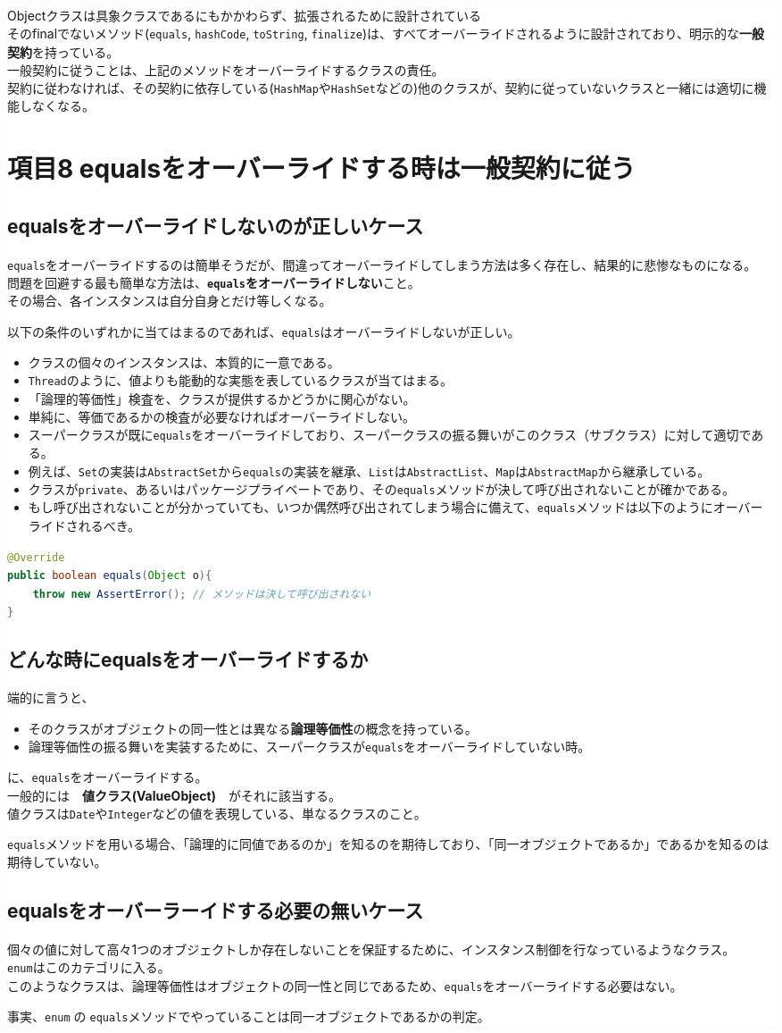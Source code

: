 Objectクラスは具象クラスであるにもかかわらず、拡張されるために設計されている  
そのfinalでないメソッド(`equals`, `hashCode`, `toString`, `finalize`)は、すべてオーバーライドされるように設計されており、明示的な**一般契約**を持っている。  
一般契約に従うことは、上記のメソッドをオーバーライドするクラスの責任。  
契約に従わなければ、その契約に依存している(`HashMap`や`HashSet`などの)他のクラスが、契約に従っていないクラスと一緒には適切に機能しなくなる。

# 項目8 equalsをオーバーライドする時は一般契約に従う

## equalsをオーバーライドしないのが正しいケース

`equals`をオーバーライドするのは簡単そうだが、間違ってオーバーライドしてしまう方法は多く存在し、結果的に悲惨なものになる。  
問題を回避する最も簡単な方法は、**`equals`をオーバーライドしない**こと。  
その場合、各インスタンスは自分自身とだけ等しくなる。

以下の条件のいずれかに当てはまるのであれば、`equals`はオーバーライドしないが正しい。

* クラスの個々のインスタンスは、本質的に一意である。
 * `Thread`のように、値よりも能動的な実態を表しているクラスが当てはまる。
* 「論理的等価性」検査を、クラスが提供するかどうかに関心がない。
 * 単純に、等価であるかの検査が必要なければオーバーライドしない。
* スーパークラスが既に`equals`をオーバーライドしており、スーパークラスの振る舞いがこのクラス（サブクラス）に対して適切である。
 * 例えば、`Set`の実装は`AbstractSet`から`equals`の実装を継承、`List`は`AbstractList`、`Map`は`AbstractMap`から継承している。
* クラスが`private`、あるいはパッケージプライベートであり、その`equals`メソッドが決して呼び出されないことが確かである。
 * もし呼び出されないことが分かっていても、いつか偶然呼び出されてしまう場合に備えて、`equals`メソッドは以下のようにオーバーライドされるべき。

```java
@Override
public boolean equals(Object o){
    throw new AssertError(); // メソッドは決して呼び出されない
}
```

## どんな時にequalsをオーバーライドするか

端的に言うと、

* そのクラスがオブジェクトの同一性とは異なる**論理等価性**の概念を持っている。
* 論理等価性の振る舞いを実装するために、スーパークラスが`equals`をオーバーライドしていない時。

に、`equals`をオーバーライドする。  
一般的には　**値クラス(ValueObject)**　がそれに該当する。  
値クラスは`Date`や`Integer`などの値を表現している、単なるクラスのこと。

`equals`メソッドを用いる場合、「論理的に同値であるのか」を知るのを期待しており、「同一オブジェクトであるか」であるかを知るのは期待していない。

## equalsをオーバーラーイドする必要の無いケース

個々の値に対して高々1つのオブジェクトしか存在しないことを保証するために、インスタンス制御を行なっているようなクラス。  
`enum`はこのカテゴリに入る。  
このようなクラスは、論理等価性はオブジェクトの同一性と同じであるため、`equals`をオーバーライドする必要はない。

事実、`enum` の `equals`メソッドでやっていることは同一オブジェクトであるかの判定。
